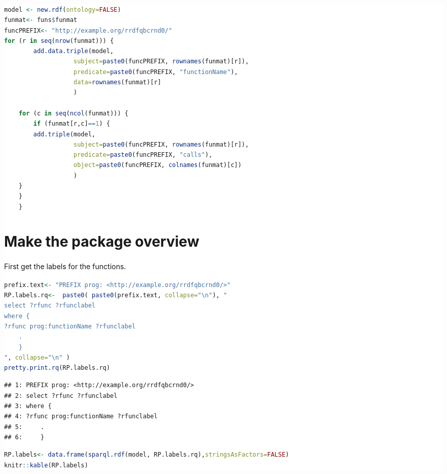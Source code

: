 ```r
model <- new.rdf(ontology=FALSE)
funmat<- funs$funmat
funcPREFIX<- "http://example.org/rrdfqbcrnd0/"
for (r in seq(nrow(funmat))) {
        add.data.triple(model,
                   subject=paste0(funcPREFIX, rownames(funmat)[r]),
                   predicate=paste0(funcPREFIX, "functionName"),
                   data=rownames(funmat)[r]
                   )
    
    for (c in seq(ncol(funmat))) {
        if (funmat[r,c]==1) {
        add.triple(model,
                   subject=paste0(funcPREFIX, rownames(funmat)[r]),
                   predicate=paste0(funcPREFIX, "calls"),
                   object=paste0(funcPREFIX, colnames(funmat)[c])
                   )
    }
    }
    }        
```

# Make the package overview

First get the labels for the functions.

```r
prefix.text<- "PREFIX prog: <http://example.org/rrdfqbcrnd0/>"
RP.labels.rq<-  paste0( paste0(prefix.text, collapse="\n"), "
select ?rfunc ?rfunclabel
where {
?rfunc prog:functionName ?rfunclabel
    .
    }
", collapse="\n" )
pretty.print.rq(RP.labels.rq)
```

```
## 1: PREFIX prog: <http://example.org/rrdfqbcrnd0/>
## 2: select ?rfunc ?rfunclabel
## 3: where {
## 4: ?rfunc prog:functionName ?rfunclabel
## 5:     .
## 6:     }
```

```r
RP.labels<- data.frame(sparql.rdf(model, RP.labels.rq),stringsAsFactors=FALSE)
knitr::kable(RP.labels)
```

